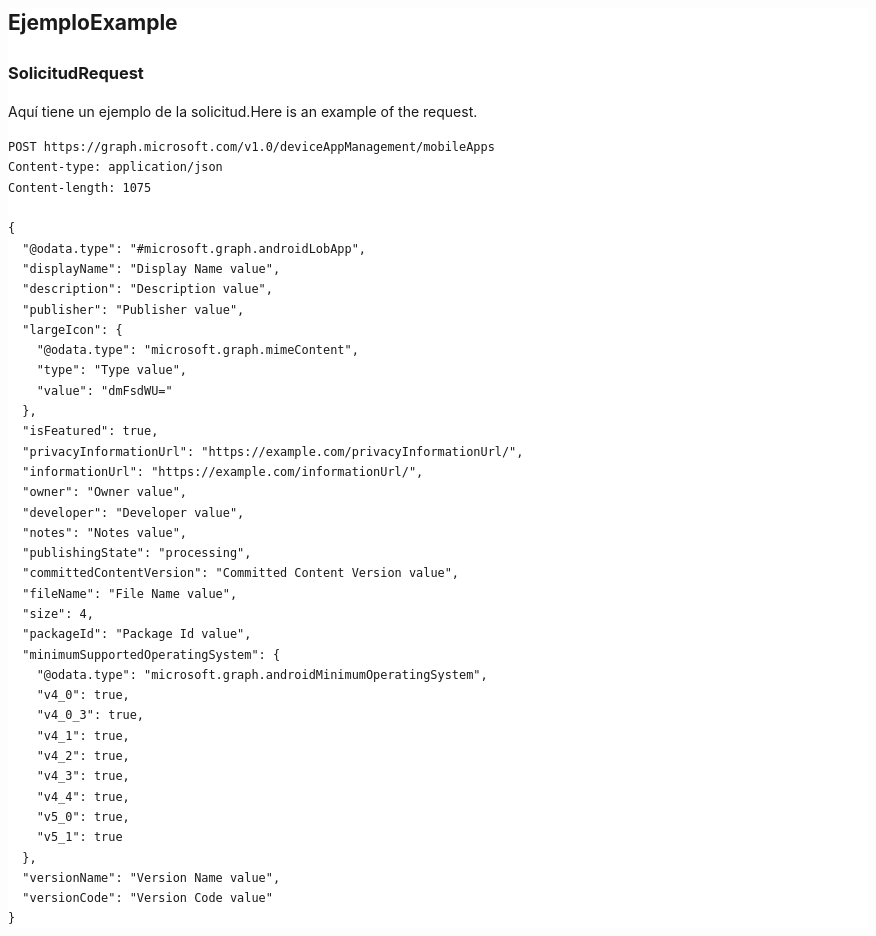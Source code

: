 ## <a name="example"></a><span data-ttu-id="ce6d3-214">Ejemplo</span><span class="sxs-lookup"><span data-stu-id="ce6d3-214">Example</span></span>
### <a name="request"></a><span data-ttu-id="ce6d3-215">Solicitud</span><span class="sxs-lookup"><span data-stu-id="ce6d3-215">Request</span></span>
<span data-ttu-id="ce6d3-216">Aquí tiene un ejemplo de la solicitud.</span><span class="sxs-lookup"><span data-stu-id="ce6d3-216">Here is an example of the request.</span></span>
``` http
POST https://graph.microsoft.com/v1.0/deviceAppManagement/mobileApps
Content-type: application/json
Content-length: 1075

{
  "@odata.type": "#microsoft.graph.androidLobApp",
  "displayName": "Display Name value",
  "description": "Description value",
  "publisher": "Publisher value",
  "largeIcon": {
    "@odata.type": "microsoft.graph.mimeContent",
    "type": "Type value",
    "value": "dmFsdWU="
  },
  "isFeatured": true,
  "privacyInformationUrl": "https://example.com/privacyInformationUrl/",
  "informationUrl": "https://example.com/informationUrl/",
  "owner": "Owner value",
  "developer": "Developer value",
  "notes": "Notes value",
  "publishingState": "processing",
  "committedContentVersion": "Committed Content Version value",
  "fileName": "File Name value",
  "size": 4,
  "packageId": "Package Id value",
  "minimumSupportedOperatingSystem": {
    "@odata.type": "microsoft.graph.androidMinimumOperatingSystem",
    "v4_0": true,
    "v4_0_3": true,
    "v4_1": true,
    "v4_2": true,
    "v4_3": true,
    "v4_4": true,
    "v5_0": true,
    "v5_1": true
  },
  "versionName": "Version Name value",
  "versionCode": "Version Code value"
}
```
